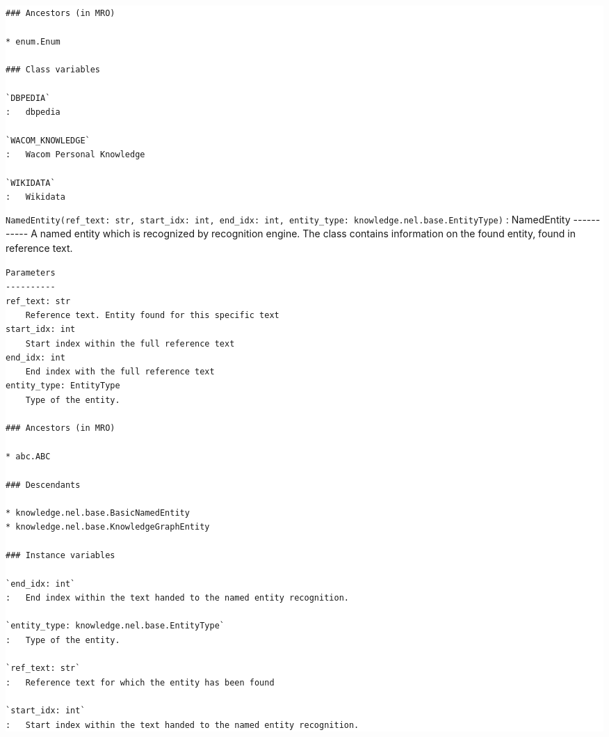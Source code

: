     ### Ancestors (in MRO)

    * enum.Enum

    ### Class variables

    `DBPEDIA`
    :   dbpedia

    `WACOM_KNOWLEDGE`
    :   Wacom Personal Knowledge

    `WIKIDATA`
    :   Wikidata

`NamedEntity(ref_text: str, start_idx: int, end_idx: int, entity_type: knowledge.nel.base.EntityType)`
:   NamedEntity
    -----------
    A named entity which is recognized by recognition engine.
    The class contains information on the found entity, found in reference text.
    
    Parameters
    ----------
    ref_text: str
        Reference text. Entity found for this specific text
    start_idx: int
        Start index within the full reference text
    end_idx: int
        End index with the full reference text
    entity_type: EntityType
        Type of the entity.

    ### Ancestors (in MRO)

    * abc.ABC

    ### Descendants

    * knowledge.nel.base.BasicNamedEntity
    * knowledge.nel.base.KnowledgeGraphEntity

    ### Instance variables

    `end_idx: int`
    :   End index within the text handed to the named entity recognition.

    `entity_type: knowledge.nel.base.EntityType`
    :   Type of the entity.

    `ref_text: str`
    :   Reference text for which the entity has been found

    `start_idx: int`
    :   Start index within the text handed to the named entity recognition.
